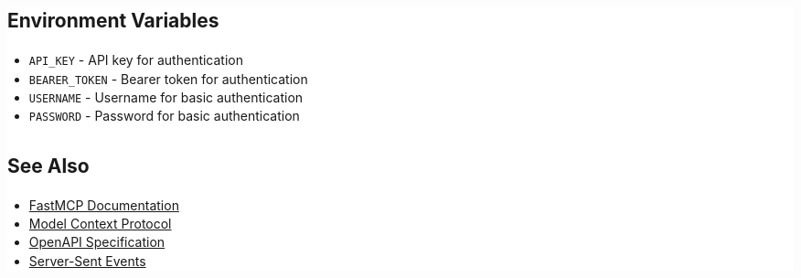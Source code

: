 ## Environment Variables

- `API_KEY` - API key for authentication
- `BEARER_TOKEN` - Bearer token for authentication  
- `USERNAME` - Username for basic authentication
- `PASSWORD` - Password for basic authentication

## See Also

- [FastMCP Documentation](https://gofastmcp.com/)
- [Model Context Protocol](https://modelcontextprotocol.io/)
- [OpenAPI Specification](https://spec.openapis.org/oas/v3.1.0)
- [Server-Sent Events](https://developer.mozilla.org/en-US/docs/Web/API/Server-sent_events)
